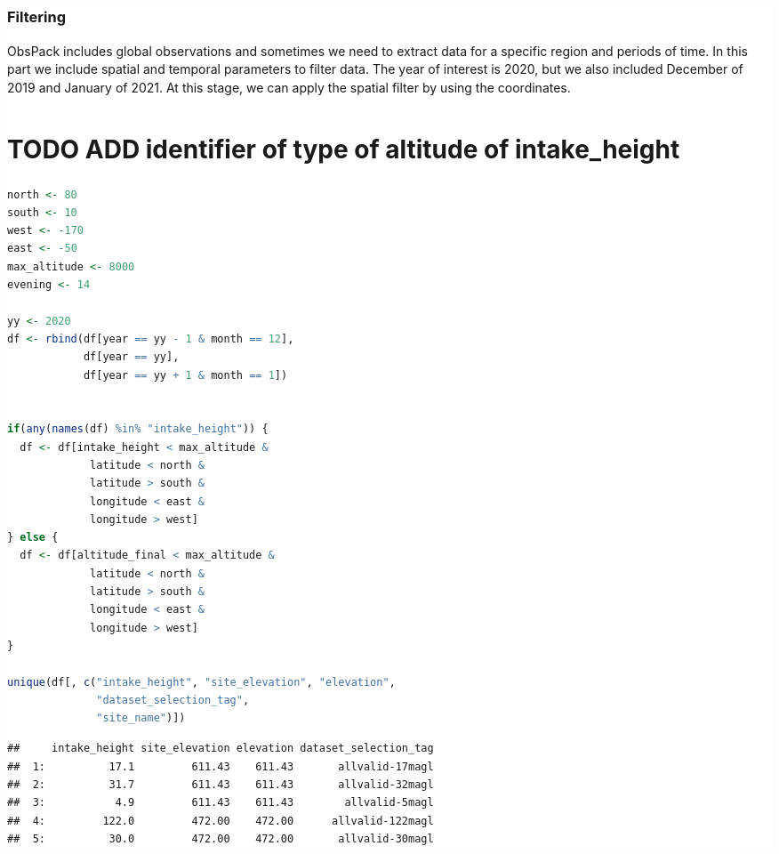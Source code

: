 ### Filtering

ObsPack includes global observations and sometimes we need to extract
data for a specific region and periods of time. In this part we include
spatial and temporal parameters to filter data. The year of interest is
2020, but we also included December of 2019 and January of 2021. At this
stage, we can apply the spatial filter by using the coordinates.

# TODO ADD identifier of type of altitude of intake_height

``` r
north <- 80
south <- 10
west <- -170
east <- -50
max_altitude <- 8000
evening <- 14

yy <- 2020
df <- rbind(df[year == yy - 1 & month == 12],
            df[year == yy],
            df[year == yy + 1 & month == 1])


if(any(names(df) %in% "intake_height")) {
  df <- df[intake_height < max_altitude &
             latitude < north &
             latitude > south &
             longitude < east &
             longitude > west]
} else {
  df <- df[altitude_final < max_altitude &
             latitude < north &
             latitude > south &
             longitude < east &
             longitude > west]
}

unique(df[, c("intake_height", "site_elevation", "elevation",
              "dataset_selection_tag",
              "site_name")])
```

    ##     intake_height site_elevation elevation dataset_selection_tag
    ##  1:          17.1         611.43    611.43       allvalid-17magl
    ##  2:          31.7         611.43    611.43       allvalid-32magl
    ##  3:           4.9         611.43    611.43        allvalid-5magl
    ##  4:         122.0         472.00    472.00      allvalid-122magl
    ##  5:          30.0         472.00    472.00       allvalid-30magl